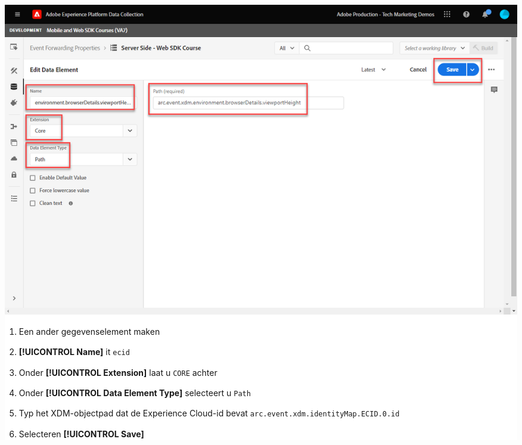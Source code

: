    ![&#x200B; Gebeurtenis door:sturen ECID weg &#x200B;](assets/event-forwarding-browser-viewpoirt-height.png)


1. Een ander gegevenselement maken

1. **[!UICONTROL Name]** it `ecid`

1. Onder **[!UICONTROL Extension]** laat u `CORE` achter

1. Onder **[!UICONTROL Data Element Type]** selecteert u `Path`

1. Typ het XDM-objectpad dat de Experience Cloud-id bevat `arc.event.xdm.identityMap.ECID.0.id`

1. Selecteren **[!UICONTROL Save]**
